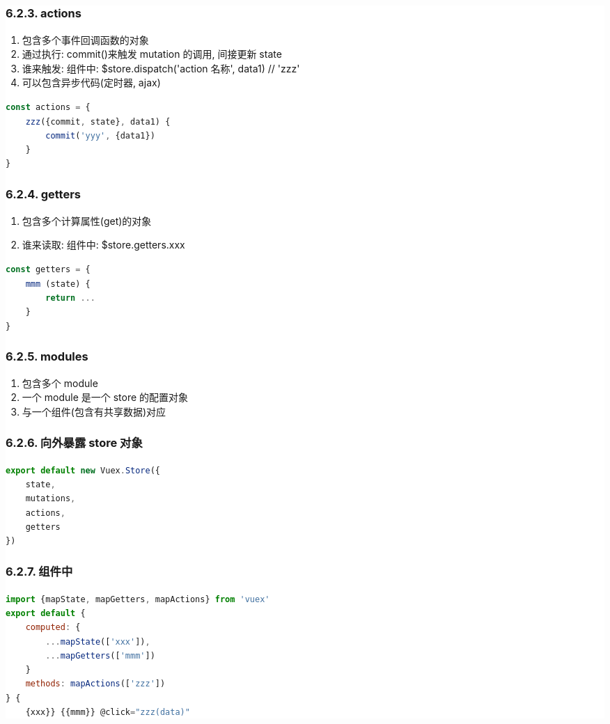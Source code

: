 ### 6.2.3. actions
1) 包含多个事件回调函数的对象
2) 通过执行: commit()来触发 mutation 的调用, 间接更新 state
3) 谁来触发: 组件中: $store.dispatch('action 名称', data1) // 'zzz'
4) 可以包含异步代码(定时器, ajax)

  ```javascript
  const actions = {
      zzz({commit, state}, data1) {
          commit('yyy', {data1})
      }
  }
  ```


### 6.2.4. getters
1) 包含多个计算属性(get)的对象
2. 谁来读取: 组件中: $store.getters.xxx

  ```javascript
  const getters = {
      mmm (state) {
          return ... 
      }
  }
  ```


### 6.2.5. modules
1) 包含多个 module
2) 一个 module 是一个 store 的配置对象
3) 与一个组件(包含有共享数据)对应

### 6.2.6. 向外暴露 store 对象
```javascript
export default new Vuex.Store({
    state,
    mutations,
    actions,
    getters
})
```


### 6.2.7. 组件中
```javascript
import {mapState, mapGetters, mapActions} from 'vuex'
export default {
    computed: {
        ...mapState(['xxx']),
        ...mapGetters(['mmm'])
    }
    methods: mapActions(['zzz'])
} {
    {xxx}} {{mmm}} @click="zzz(data)"
```
